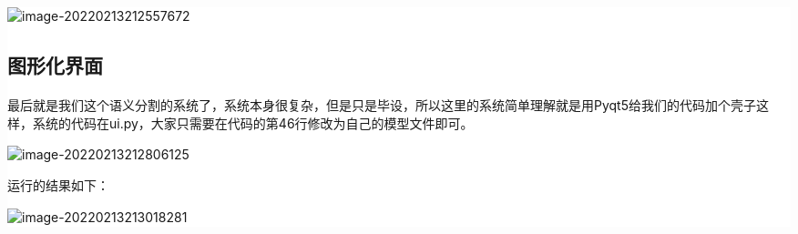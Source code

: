 ![image-20220213212557672](https://vehicle4cm.oss-cn-beijing.aliyuncs.com/typoraimgs/image-20220213212557672.png)

## 图形化界面

最后就是我们这个语义分割的系统了，系统本身很复杂，但是只是毕设，所以这里的系统简单理解就是用Pyqt5给我们的代码加个壳子这样，系统的代码在ui.py，大家只需要在代码的第46行修改为自己的模型文件即可。

![image-20220213212806125](https://vehicle4cm.oss-cn-beijing.aliyuncs.com/typoraimgs/image-20220213212806125.png)

运行的结果如下：

![image-20220213213018281](https://vehicle4cm.oss-cn-beijing.aliyuncs.com/typoraimgs/image-20220213213018281.png)











